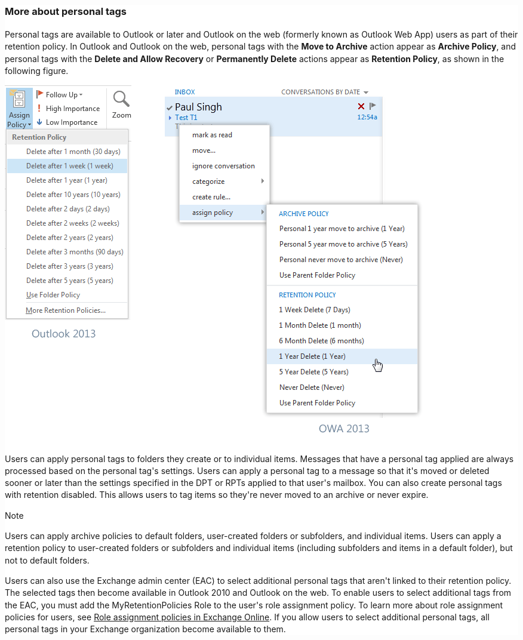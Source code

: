 ### More about personal tags

Personal tags are available to Outlook or later and Outlook on the web (formerly known as Outlook Web App) users as part of their retention policy. In Outlook and Outlook on the web, personal tags with the **Move to Archive** action appear as **Archive Policy**, and personal tags with the **Delete and Allow Recovery** or **Permanently Delete** actions appear as **Retention Policy**, as shown in the following figure.

![Personal tags in Outlook 2010 and Outlook on the web](../../media/ITPro_MRM_ArchiveAndRetentionPolicy.gif)

Users can apply personal tags to folders they create or to individual items. Messages that have a personal tag applied are always processed based on the personal tag's settings. Users can apply a personal tag to a message so that it's moved or deleted sooner or later than the settings specified in the DPT or RPTs applied to that user's mailbox. You can also create personal tags with retention disabled. This allows users to tag items so they're never moved to an archive or never expire.

> [!NOTE]
> Users can apply archive policies to default folders, user-created folders or subfolders, and individual items. Users can apply a retention policy to user-created folders or subfolders and individual items (including subfolders and items in a default folder), but not to default folders.

Users can also use the Exchange admin center (EAC) to select additional personal tags that aren't linked to their retention policy. The selected tags then become available in Outlook 2010 and Outlook on the web. To enable users to select additional tags from the EAC, you must add the MyRetentionPolicies Role to the user's role assignment policy. To learn more about role assignment policies for users, see [Role assignment policies in Exchange Online](../../permissions-exo/role-assignment-policies.md). If you allow users to select additional personal tags, all personal tags in your Exchange organization become available to them.
